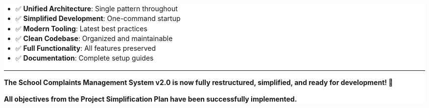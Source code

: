- ✅ **Unified Architecture**: Single pattern throughout
- ✅ **Simplified Development**: One-command startup
- ✅ **Modern Tooling**: Latest best practices
- ✅ **Clean Codebase**: Organized and maintainable
- ✅ **Full Functionality**: All features preserved
- ✅ **Documentation**: Complete setup guides

---

**The School Complaints Management System v2.0 is now fully restructured, simplified, and ready for development! 🚀**

**All objectives from the Project Simplification Plan have been successfully implemented.**
